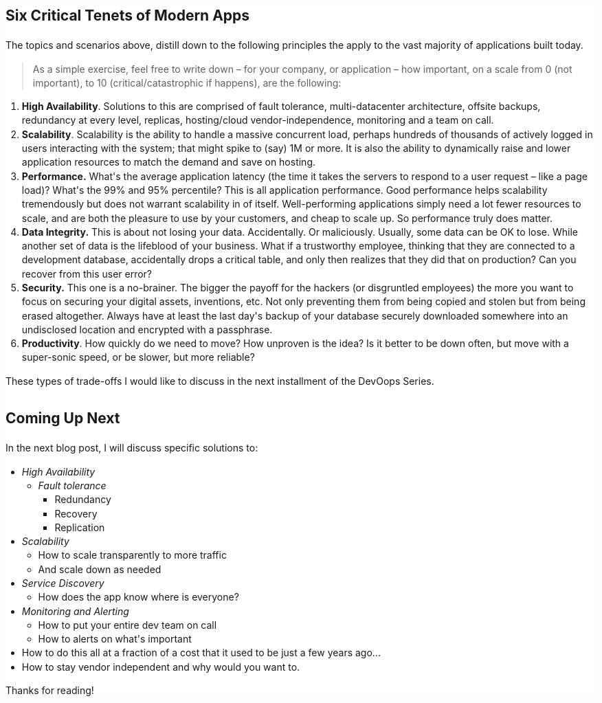 ## Six Critical Tenets of Modern Apps

The topics and scenarios above, distill down to the following principles the apply to the vast majority of applications built today.

> As a simple exercise, feel free to write down – for your company, or application – how important, on a scale from 0 (not important), to 10 (critical/catastrophic if happens), are the following:

1. __High Availability__. Solutions to this are comprised of fault tolerance, multi-datacenter architecture, offsite backups, redundancy at every level, replicas, hosting/cloud vendor-independence, monitoring and a team on call.
2. __Scalability__.  Scalability is the ability to handle a massive concurrent load, perhaps hundreds of thousands of actively logged in users interacting with the system; that might spike to (say) 1M or more. It is also the ability to dynamically raise and lower application resources to match the demand and save on hosting.
3. __Performance.__ What's the average application latency (the time it takes the servers to respond to a user request – like a page load)? What's the 99% and 95% percentile? This is all application performance. Good performance helps scalability tremendously but does not warrant scalability in of itself. Well-performing applications simply need a lot fewer resources to scale, and are both the pleasure to use by your customers, and cheap to scale up. So performance truly does matter.
4. __Data Integrity.__  This is about not losing your data. Accidentally. Or maliciously. Usually, some data can be OK to lose. While another set of data is the lifeblood of your business. What if a trustworthy employee, thinking that they are connected to a development database, accidentally drops a critical table, and only then realizes that they did that on production? Can you recover from this user error?
5. __Security.__ This one is a no-brainer. The bigger the payoff for the hackers (or disgruntled employees) the more you want to focus on securing your digital assets, inventions, etc.  Not only preventing them from being copied and stolen but from being erased altogether. Always have at least the last day's backup of your database securely downloaded somewhere into an undisclosed location and encrypted with a passphrase.
6. __Productivity__. How quickly do we need to move? How unproven is the idea? Is it better to be down often, but move with a super-sonic speed, or be slower, but more reliable?  

These types of trade-offs I would like to discuss in the next installment of the DevOops Series.

## Coming Up Next

In the next blog post, I will discuss specific solutions to:

* _High Availability_
  * _Fault tolerance_
    * Redundancy
    * Recovery
    * Replication
* _Scalability_
    * How to scale transparently to more traffic
    * And scale down as needed
* _Service Discovery_
    * How does the app know where is everyone?
* _Monitoring and Alerting_
    * How to put your entire dev team on call
    * How to alerts on what's important
* How to do this all at a fraction of a cost that it used to be just a few years ago...
* How to stay vendor independent and why would you want to.

Thanks for reading!
